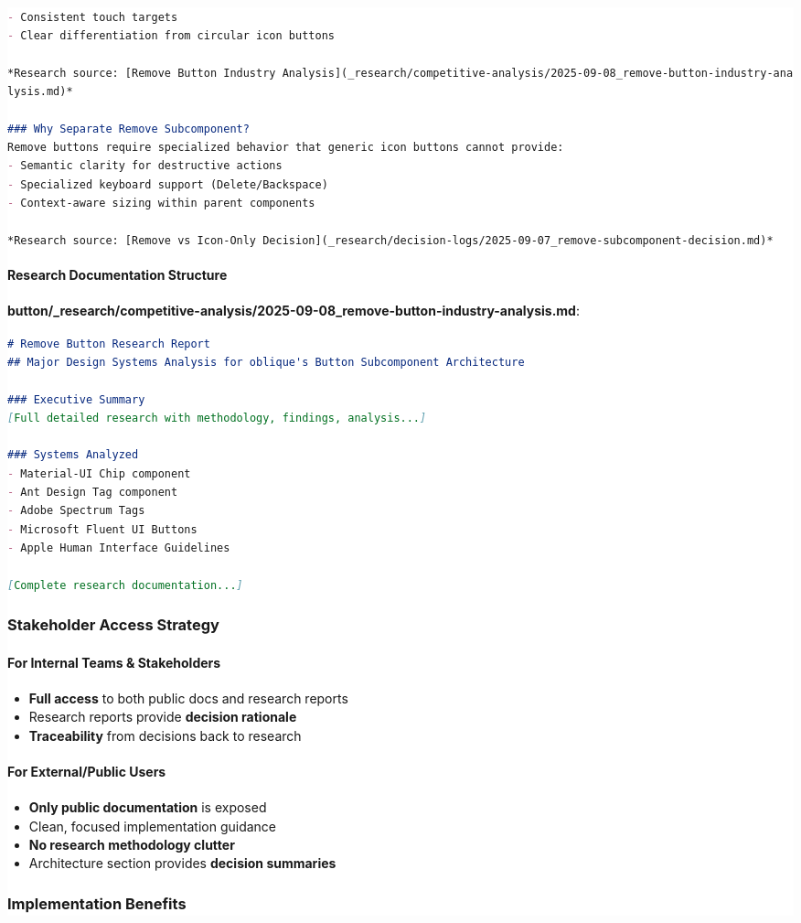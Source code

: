 ```markdown
- Consistent touch targets
- Clear differentiation from circular icon buttons

*Research source: [Remove Button Industry Analysis](_research/competitive-analysis/2025-09-08_remove-button-industry-analysis.md)*

### Why Separate Remove Subcomponent?
Remove buttons require specialized behavior that generic icon buttons cannot provide:
- Semantic clarity for destructive actions
- Specialized keyboard support (Delete/Backspace)
- Context-aware sizing within parent components

*Research source: [Remove vs Icon-Only Decision](_research/decision-logs/2025-09-07_remove-subcomponent-decision.md)*
```

#### Research Documentation Structure

**button/_research/competitive-analysis/2025-09-08_remove-button-industry-analysis.md**:
```markdown
# Remove Button Research Report
## Major Design Systems Analysis for oblique's Button Subcomponent Architecture

### Executive Summary
[Full detailed research with methodology, findings, analysis...]

### Systems Analyzed
- Material-UI Chip component
- Ant Design Tag component  
- Adobe Spectrum Tags
- Microsoft Fluent UI Buttons
- Apple Human Interface Guidelines

[Complete research documentation...]
```

### Stakeholder Access Strategy

#### For Internal Teams & Stakeholders
- **Full access** to both public docs and research reports
- Research reports provide **decision rationale**
- **Traceability** from decisions back to research

#### For External/Public Users
- **Only public documentation** is exposed
- Clean, focused implementation guidance
- **No research methodology clutter**
- Architecture section provides **decision summaries**

### Implementation Benefits
